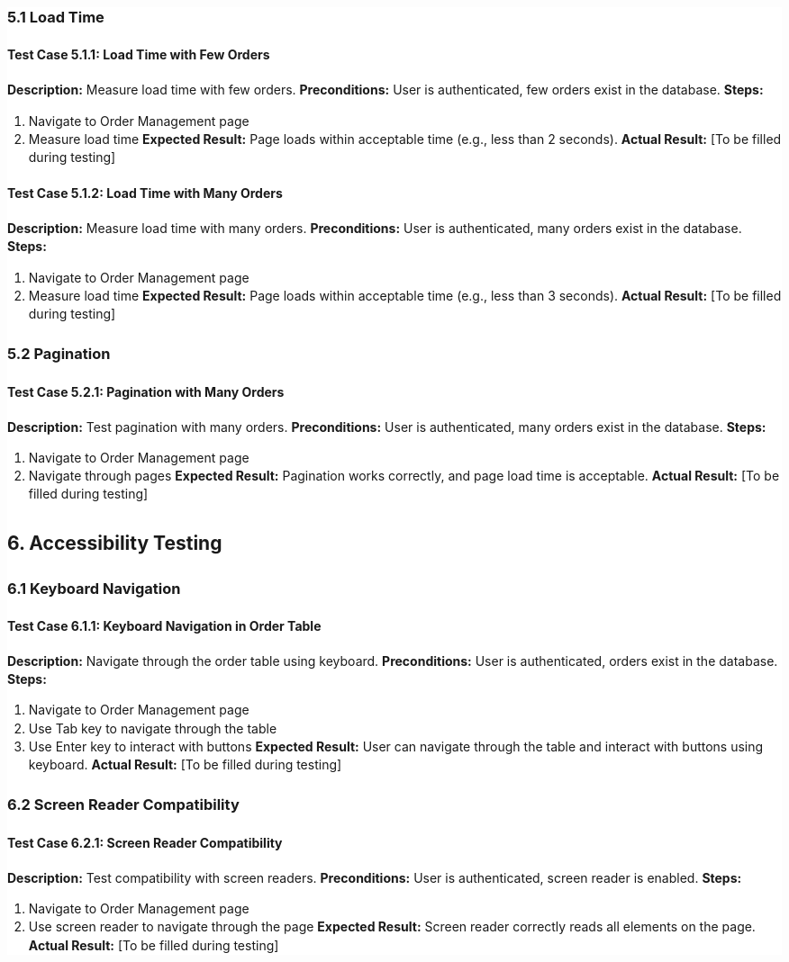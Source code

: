 ### 5.1 Load Time

#### Test Case 5.1.1: Load Time with Few Orders
**Description:** Measure load time with few orders.
**Preconditions:** User is authenticated, few orders exist in the database.
**Steps:**
1. Navigate to Order Management page
2. Measure load time
**Expected Result:** Page loads within acceptable time (e.g., less than 2 seconds).
**Actual Result:** [To be filled during testing]

#### Test Case 5.1.2: Load Time with Many Orders
**Description:** Measure load time with many orders.
**Preconditions:** User is authenticated, many orders exist in the database.
**Steps:**
1. Navigate to Order Management page
2. Measure load time
**Expected Result:** Page loads within acceptable time (e.g., less than 3 seconds).
**Actual Result:** [To be filled during testing]

### 5.2 Pagination

#### Test Case 5.2.1: Pagination with Many Orders
**Description:** Test pagination with many orders.
**Preconditions:** User is authenticated, many orders exist in the database.
**Steps:**
1. Navigate to Order Management page
2. Navigate through pages
**Expected Result:** Pagination works correctly, and page load time is acceptable.
**Actual Result:** [To be filled during testing]

## 6. Accessibility Testing

### 6.1 Keyboard Navigation

#### Test Case 6.1.1: Keyboard Navigation in Order Table
**Description:** Navigate through the order table using keyboard.
**Preconditions:** User is authenticated, orders exist in the database.
**Steps:**
1. Navigate to Order Management page
2. Use Tab key to navigate through the table
3. Use Enter key to interact with buttons
**Expected Result:** User can navigate through the table and interact with buttons using keyboard.
**Actual Result:** [To be filled during testing]

### 6.2 Screen Reader Compatibility

#### Test Case 6.2.1: Screen Reader Compatibility
**Description:** Test compatibility with screen readers.
**Preconditions:** User is authenticated, screen reader is enabled.
**Steps:**
1. Navigate to Order Management page
2. Use screen reader to navigate through the page
**Expected Result:** Screen reader correctly reads all elements on the page.
**Actual Result:** [To be filled during testing] 
